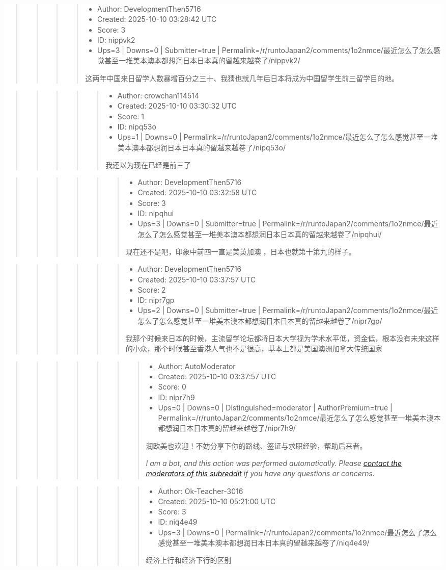 >>>> - Author: DevelopmentThen5716
>>>> - Created: 2025-10-10 03:28:42 UTC
>>>> - Score: 3
>>>> - ID: nippvk2
>>>> - Ups=3 | Downs=0 | Submitter=true | Permalink=/r/runtoJapan2/comments/1o2nmce/最近怎么了怎么感觉甚至一堆美本澳本都想润日本日本真的留越来越卷了/nippvk2/
>>>>
>>>> 这两年中国来日留学人数暴增百分之三十、我猜也就几年后日本将成为中国留学生前三留学目的地。

>>>>> - Author: crowchan114514
>>>>> - Created: 2025-10-10 03:30:32 UTC
>>>>> - Score: 1
>>>>> - ID: nipq53o
>>>>> - Ups=1 | Downs=0 | Permalink=/r/runtoJapan2/comments/1o2nmce/最近怎么了怎么感觉甚至一堆美本澳本都想润日本日本真的留越来越卷了/nipq53o/
>>>>>
>>>>> 我还以为现在已经是前三了

>>>>>> - Author: DevelopmentThen5716
>>>>>> - Created: 2025-10-10 03:32:58 UTC
>>>>>> - Score: 3
>>>>>> - ID: nipqhui
>>>>>> - Ups=3 | Downs=0 | Submitter=true | Permalink=/r/runtoJapan2/comments/1o2nmce/最近怎么了怎么感觉甚至一堆美本澳本都想润日本日本真的留越来越卷了/nipqhui/
>>>>>>
>>>>>> 现在还不是吧，印象中前四一直是美英加澳 ，日本也就第十第九的样子。

>>>>>> - Author: DevelopmentThen5716
>>>>>> - Created: 2025-10-10 03:37:57 UTC
>>>>>> - Score: 2
>>>>>> - ID: nipr7gp
>>>>>> - Ups=2 | Downs=0 | Submitter=true | Permalink=/r/runtoJapan2/comments/1o2nmce/最近怎么了怎么感觉甚至一堆美本澳本都想润日本日本真的留越来越卷了/nipr7gp/
>>>>>>
>>>>>> 我那个时候来日本的时候，主流留学论坛都将日本大学视为学术水平低，资金低，根本没有未来这样的小众，那个时候甚至香港人气也不是很高，基本上都是美国澳洲加拿大传统国家

>>>>>>> - Author: AutoModerator
>>>>>>> - Created: 2025-10-10 03:37:57 UTC
>>>>>>> - Score: 0
>>>>>>> - ID: nipr7h9
>>>>>>> - Ups=0 | Downs=0 | Distinguished=moderator | AuthorPremium=true | Permalink=/r/runtoJapan2/comments/1o2nmce/最近怎么了怎么感觉甚至一堆美本澳本都想润日本日本真的留越来越卷了/nipr7h9/
>>>>>>>
>>>>>>> 润欧美也欢迎！不妨分享下你的路线、签证与求职经验，帮助后来者。
>>>>>>> 
>>>>>>> 
>>>>>>> *I am a bot, and this action was performed automatically. Please [contact the moderators of this subreddit](/message/compose/?to=/r/runtoJapan2) if you have any questions or concerns.*

>>>>>>> - Author: Ok-Teacher-3016
>>>>>>> - Created: 2025-10-10 05:21:00 UTC
>>>>>>> - Score: 3
>>>>>>> - ID: niq4e49
>>>>>>> - Ups=3 | Downs=0 | Permalink=/r/runtoJapan2/comments/1o2nmce/最近怎么了怎么感觉甚至一堆美本澳本都想润日本日本真的留越来越卷了/niq4e49/
>>>>>>>
>>>>>>> 经济上行和经济下行的区别
